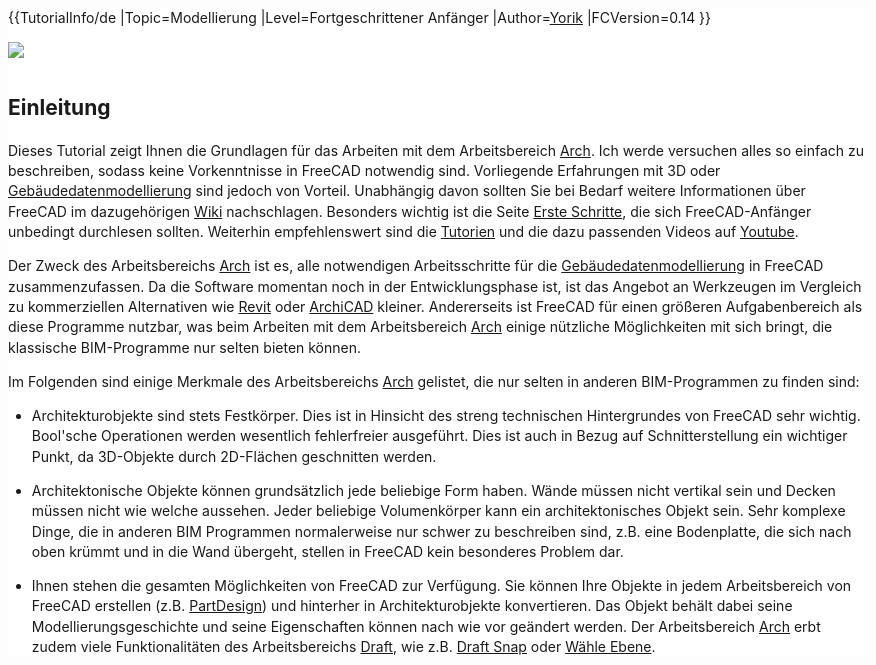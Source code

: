 


{{TutorialInfo/de
|Topic=Modellierung
|Level=Fortgeschrittener Anfänger
|Author=[Yorik](User:Yorik.md)
|FCVersion=0.14
}}

![](images/Arch_tutorial_00.jpg )

## Einleitung

Dieses Tutorial zeigt Ihnen die Grundlagen für das Arbeiten mit dem Arbeitsbereich [Arch](Arch_Workbench/de.md). Ich werde versuchen alles so einfach zu beschreiben, sodass keine Vorkenntnisse in FreeCAD notwendig sind. Vorliegende Erfahrungen mit 3D oder [Gebäudedatenmodellierung](https://de.wikipedia.org/wiki/Building_Information_Modeling) sind jedoch von Vorteil. Unabhängig davon sollten Sie bei Bedarf weitere Informationen über FreeCAD im dazugehörigen [Wiki](Main_Page/de.md) nachschlagen. Besonders wichtig ist die Seite [Erste Schritte](Getting_started/de.md), die sich FreeCAD-Anfänger unbedingt durchlesen sollten. Weiterhin empfehlenswert sind die [Tutorien](tutorials/de.md) und die dazu passenden Videos auf [Youtube](http://www.youtube.com/results?search_query=freecad).

Der Zweck des Arbeitsbereichs [Arch](Arch_Workbench/de.md) ist es, alle notwendigen Arbeitsschritte für die [Gebäudedatenmodellierung](https://de.wikipedia.org/wiki/Building_Information_Modeling) in FreeCAD zusammenzufassen. Da die Software momentan noch in der Entwicklungsphase ist, ist das Angebot an Werkzeugen im Vergleich zu kommerziellen Alternativen wie [Revit](https://de.wikipedia.org/wiki/Revit) oder [ArchiCAD](https://de.wikipedia.org/wiki/ArchiCAD) kleiner. Andererseits ist FreeCAD für einen größeren Aufgabenbereich als diese Programme nutzbar, was beim Arbeiten mit dem Arbeitsbereich [Arch](Arch_Workbench/de.md) einige nützliche Möglichkeiten mit sich bringt, die klassische BIM-Programme nur selten bieten können.

Im Folgenden sind einige Merkmale des Arbeitsbereichs [Arch](Arch_Workbench/de.md) gelistet, die nur selten in anderen BIM-Programmen zu finden sind:

-   Architekturobjekte sind stets Festkörper. Dies ist in Hinsicht des streng technischen Hintergrundes von FreeCAD sehr wichtig. Bool\'sche Operationen werden wesentlich fehlerfreier ausgeführt. Dies ist auch in Bezug auf Schnitterstellung ein wichtiger Punkt, da 3D-Objekte durch 2D-Flächen geschnitten werden.

-   Architektonische Objekte können grundsätzlich jede beliebige Form haben. Wände müssen nicht vertikal sein und Decken müssen nicht wie welche aussehen. Jeder beliebige Volumenkörper kann ein architektonisches Objekt sein. Sehr komplexe Dinge, die in anderen BIM Programmen normalerweise nur schwer zu beschreiben sind, z.B. eine Bodenplatte, die sich nach oben krümmt und in die Wand übergeht, stellen in FreeCAD kein besonderes Problem dar.

-   Ihnen stehen die gesamten Möglichkeiten von FreeCAD zur Verfügung. Sie können Ihre Objekte in jedem Arbeitsbereich von FreeCAD erstellen (z.B. [PartDesign](PartDesign_Workbench/de.md)) und hinterher in Architekturobjekte konvertieren. Das Objekt behält dabei seine Modellierungsgeschichte und seine Eigenschaften können nach wie vor geändert werden. Der Arbeitsbereich [Arch](Arch_Workbench/de.md) erbt zudem viele Funktionalitäten des Arbeitsbereichs [Draft](Draft_Workbench/de.md), wie z.B. [Draft Snap](Draft_Snap/de.md) oder [Wähle Ebene](Draft_SelectPlane/de.md).
